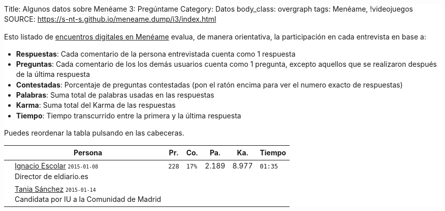 Title: Algunos datos sobre Menéame 3: Pregúntame
Category: Datos
body_class: overgraph
tags: Menéame, !videojuegos
SOURCE: https://s-nt-s.github.io/meneame.dump/i3/index.html


<div><script src="https://ajax.googleapis.com/ajax/libs/jquery/3.4.1/jquery.min.js"></script><script data-autoinsert="1" src="https://s-nt-s.github.io/meneame.dump/i3/js/sort_table.js"></script><link data-autoinsert="1" href="https://s-nt-s.github.io/meneame.dump/i3/css/main.css" rel="stylesheet" type="text/css"/>
<p>
      Esto listado de <a href="https://www.meneame.net/m/Preg%C3%BAntame">encuentros digitales en Menéame</a>
      evalua, de manera orientativa, la participación en cada entrevista en base a:
    </p>
<ul>
<li><b>Respuestas</b>: Cada comentario de la persona entrevistada cuenta como 1 respuesta</li>
<li><b>Preguntas</b>: Cada comentario de los los demás usuarios cuenta como 1 pregunta, excepto aquellos que se realizaron después de la última respuesta</li>
<li><b>Contestadas</b>: Porcentaje de preguntas contestadas (pon el ratón encima para ver el numero exacto de respuestas)</li>
<li><b>Palabras</b>: Suma total de palabras usadas en las respuestas</li>
<li><b>Karma</b>: Suma total del Karma de las respuestas</li>
<li><b>Tiempo</b>: Tiempo transcurrido entre la primera y la última respuesta</li>
</ul>
<p>
      Puedes reordenar la tabla pulsando en las cabeceras.
    </p>
<table>
<thead>
<tr>
<th></th>
<th class="str isSortable">Persona</th>
<th class="isSortable" title="Preguntas"><span>Pr.</span></th>
<th class="isSortable" title="Contestaciones"><span>Co.</span></th>
<th class="isSortable" title="Palabras">Pa.</th>
<th class="isSortable" title="Karma">Ka.</th>
<th class="isSortable">Tiempo</th>
</tr>
</thead>
<tbody>
<tr class="r2329256">
<td class="img"><img alt="" src="https://mnmstatic.net/cache/00/00/136-1499254078-80.jpg"/></td>
<td>
<a href="https://www.meneame.net/m/Pregúntame/hola-soy-ignacio-escolar-director-eldiario-aqui-lanzamos">Ignacio Escolar</a> <small><code>2015-01-08</code></small>
<br/>Director de eldiario.es
                      </td>
<td class="num" data-sortkey="228"><code>228</code></td>
<td class="num" title="38 de 228"><code>17%</code></td>
<td class="num" data-sortkey="2189">2.189</td>
<td class="num" data-sortkey="8977">8.977</td>
<td class="num" data-sortkey="5735" title="1 hora, 35 minutos y 35 segundos"><code>01:35</code></td>
</tr>
<tr class="r2333253">
<td class="img"><img alt="" src="https://mnmstatic.net/cache/07/23/467841-1421171376-80.jpg"/></td>
<td>
<a href="https://www.meneame.net/m/Pregúntame/hola-soy-tania-sanchez-candidata-iu-comunidad-madrid-preguntame">Tania Sánchez</a> <small><code>2015-01-14</code></small>
<br/>Candidata por IU a la Comunidad de Madrid
                      </td>